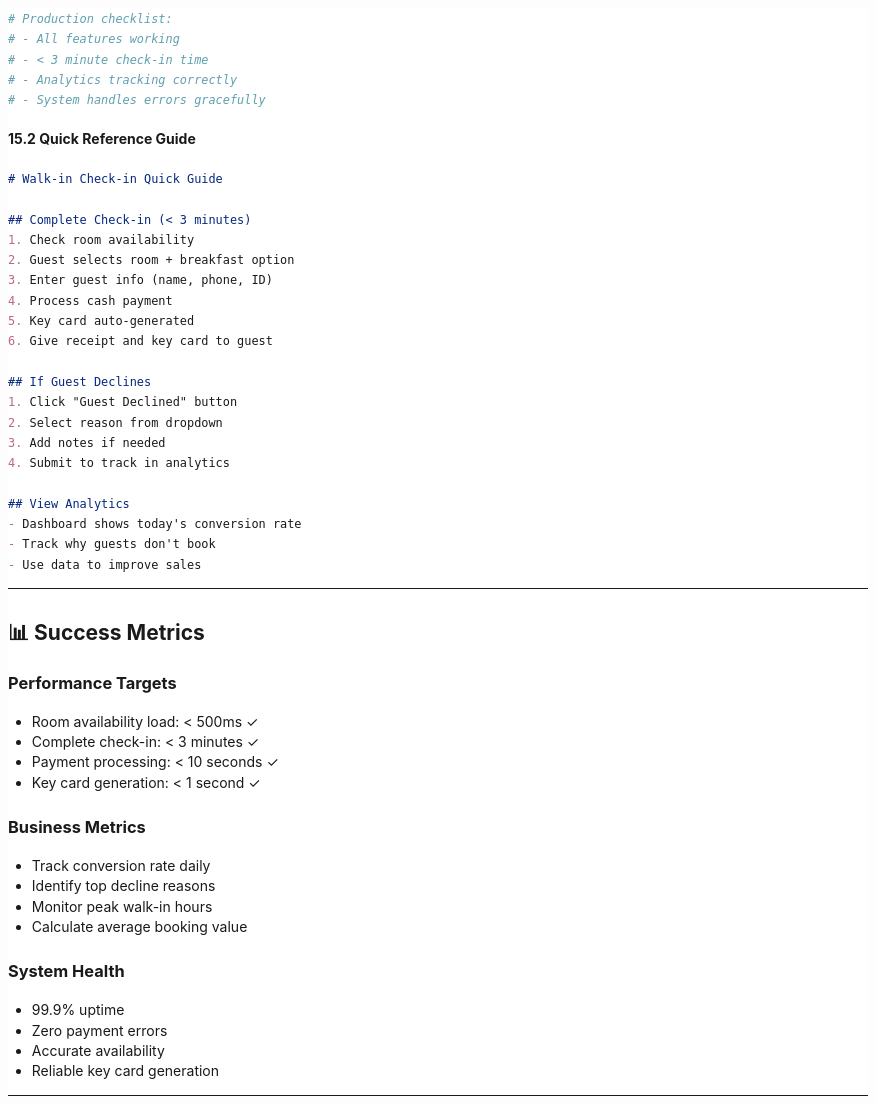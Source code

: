 ```bash
# Production checklist:
# - All features working
# - < 3 minute check-in time
# - Analytics tracking correctly
# - System handles errors gracefully
```

#### 15.2 Quick Reference Guide
```markdown
# Walk-in Check-in Quick Guide

## Complete Check-in (< 3 minutes)
1. Check room availability
2. Guest selects room + breakfast option
3. Enter guest info (name, phone, ID)
4. Process cash payment
5. Key card auto-generated
6. Give receipt and key card to guest

## If Guest Declines
1. Click "Guest Declined" button
2. Select reason from dropdown
3. Add notes if needed
4. Submit to track in analytics

## View Analytics
- Dashboard shows today's conversion rate
- Track why guests don't book
- Use data to improve sales
```

---

## 📊 Success Metrics

### Performance Targets
- Room availability load: < 500ms ✓
- Complete check-in: < 3 minutes ✓
- Payment processing: < 10 seconds ✓
- Key card generation: < 1 second ✓

### Business Metrics
- Track conversion rate daily
- Identify top decline reasons
- Monitor peak walk-in hours
- Calculate average booking value

### System Health
- 99.9% uptime
- Zero payment errors
- Accurate availability
- Reliable key card generation

---